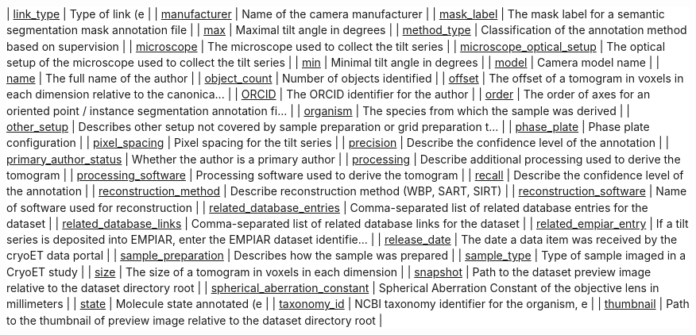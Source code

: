 | [link_type](link_type.md) | Type of link (e |
| [manufacturer](manufacturer.md) | Name of the camera manufacturer |
| [mask_label](mask_label.md) | The mask label for a semantic segmentation mask annotation file |
| [max](max.md) | Maximal tilt angle in degrees |
| [method_type](method_type.md) | Classification of the annotation method based on supervision |
| [microscope](microscope.md) | The microscope used to collect the tilt series |
| [microscope_optical_setup](microscope_optical_setup.md) | The optical setup of the microscope used to collect the tilt series |
| [min](min.md) | Minimal tilt angle in degrees |
| [model](model.md) | Camera model name |
| [name](name.md) | The full name of the author |
| [object_count](object_count.md) | Number of objects identified |
| [offset](offset.md) | The offset of a tomogram in voxels in each dimension relative to the canonica... |
| [ORCID](ORCID.md) | The ORCID identifier for the author |
| [order](order.md) | The order of axes for an oriented point / instance segmentation annotation fi... |
| [organism](organism.md) | The species from which the sample was derived |
| [other_setup](other_setup.md) | Describes other setup not covered by sample preparation or grid preparation t... |
| [phase_plate](phase_plate.md) | Phase plate configuration |
| [pixel_spacing](pixel_spacing.md) | Pixel spacing for the tilt series |
| [precision](precision.md) | Describe the confidence level of the annotation |
| [primary_author_status](primary_author_status.md) | Whether the author is a primary author |
| [processing](processing.md) | Describe additional processing used to derive the tomogram |
| [processing_software](processing_software.md) | Processing software used to derive the tomogram |
| [recall](recall.md) | Describe the confidence level of the annotation |
| [reconstruction_method](reconstruction_method.md) | Describe reconstruction method (WBP, SART, SIRT) |
| [reconstruction_software](reconstruction_software.md) | Name of software used for reconstruction |
| [related_database_entries](related_database_entries.md) | Comma-separated list of related database entries for the dataset |
| [related_database_links](related_database_links.md) | Comma-separated list of related database links for the dataset |
| [related_empiar_entry](related_empiar_entry.md) | If a tilt series is deposited into EMPIAR, enter the EMPIAR dataset identifie... |
| [release_date](release_date.md) | The date a data item was received by the cryoET data portal |
| [sample_preparation](sample_preparation.md) | Describes how the sample was prepared |
| [sample_type](sample_type.md) | Type of sample imaged in a CryoET study |
| [size](size.md) | The size of a tomogram in voxels in each dimension |
| [snapshot](snapshot.md) | Path to the dataset preview image relative to the dataset directory root |
| [spherical_aberration_constant](spherical_aberration_constant.md) | Spherical Aberration Constant of the objective lens in millimeters |
| [state](state.md) | Molecule state annotated (e |
| [taxonomy_id](taxonomy_id.md) | NCBI taxonomy identifier for the organism, e |
| [thumbnail](thumbnail.md) | Path to the thumbnail of preview image relative to the dataset directory root |